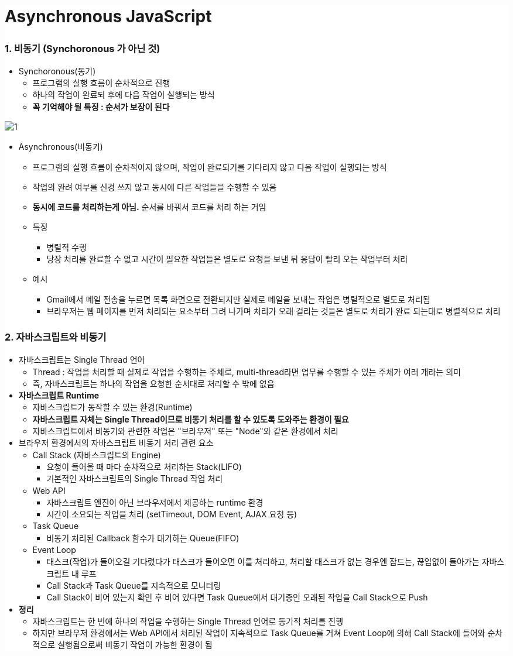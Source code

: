 # Asynchronous JavaScript

### 1. 비동기 (Synchoronous 가 아닌 것)

- Synchoronous(동기) 
  - 프로그램의 실행 흐름이 순차적으로 진행
  - 하나의 작업이 완료되 후에 다음 작업이 실행되는 방식
  - **꼭 기억해야 될 특징 : 순서가 보장이 된다**

![1](https://github.com/JeongJonggil/TIL/assets/139416006/5f5eed81-f1f4-4a0d-9cd9-99dbf31434a0)

- Asynchronous(비동기)
  - 프로그램의 실행 흐름이 순차적이지 않으며, 작업이 완료되기를 기다리지 않고 다음 작업이 실행되는 방식
  - 작업의 완려 여부를 신경 쓰지 않고 동시에 다른 작업들을 수행할 수 있음
  - **동시에 코드를 처리하는게 아님.** 순서를 바꿔서 코드를 처리 하는 거임
  
  - 특징
    - 병렬적 수행
    - 당장 처리를 완료할 수 없고 시간이 필요한 작업들은 별도로 요청을 보낸 뒤 응답이 빨리 오는 작업부터 처리
  - 예시
    - Gmail에서 메일 전송을 누르면 목록 화면으로 전환되지만 실제로 메일을 보내는 작업은 병렬적으로 별도로 처리됨
    - 브라우저는 웹 페이지를 먼저 처리되는 요소부터 그려 나가며 처리가 오래 걸리는 것들은 별도로 처리가 완료 되는대로 병렬적으로 처리

### 2. 자바스크립트와 비동기

- 자바스크립트는 Single Thread 언어
  - Thread : 작업을 처리할 때 실제로 작업을 수행하는 주체로, multi-thread라면 업무를 수행할 수 있는 주체가 여러 개라는 의미
  - 즉, 자바스크립트는 하나의 작업을 요청한 순서대로 처리할 수 밖에 없음
- **자바스크립트 Runtime**
  - 자바스크립트가 동작할 수 있는 환경(Runtime)
  - **자바스크립트 자체는 Single Thread이므로 비동기 처리를 할 수 있도록 도와주는 환경이 필요**
  - 자바스크립트에서 비동기와 관련한 작업은 "브라우저" 또는 "Node"와 같은 환경에서 처리
- 브라우저 환경에서의 자바스크립트 비동기 처리 관련 요소
  - Call Stack (자바스크립트의 Engine)
    - 요청이 들어올 때 마다 순차적으로 처리하는 Stack(LIFO)
    - 기본적인 자바스크립트의 Single Thread 작업 처리
  - Web API
    - 자바스크립트 엔진이 아닌 브라우저에서 제공하는 runtime 환경
    - 시간이 소요되는 작업을 처리 (setTimeout, DOM Event, AJAX 요청 등)
  - Task Queue
    - 비동기 처리된 Callback 함수가 대기하는 Queue(FIFO)
  - Event Loop
    - 태스크(작업)가 들어오길 기다렸다가 태스크가 들어오면 이를 처리하고, 처리할 태스크가 없는 경우엔 잠드는, 끊임없이 돌아가는 자바스크립트 내 루프
    - Call Stack과 Task Queue를 지속적으로 모니터링
    - Call Stack이 비어 있는지 확인 후 비어 있다면 Task Queue에서 대기중인 오래된 작업을 Call Stack으로 Push
- **정리**
  - 자바스크립트는 한 번에 하나의 작업을 수행하는 Single Thread 언어로 동기적 처리를 진행
  - 하지만 브라우저 환경에서는 Web API에서 처리된 작업이 지속적으로 Task Queue를 거쳐 Event Loop에 의해 Call Stack에 들어와 순차적으로 실행됨으로써 비동기 작업이 가능한 환경이 됨

